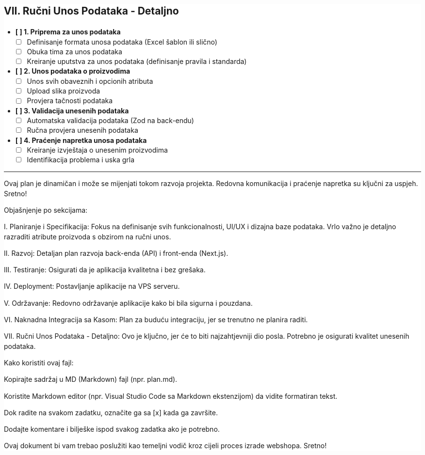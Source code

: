 ## VII. Ručni Unos Podataka - Detaljno

*   **[ ] 1. Priprema za unos podataka**
    *   [ ] Definisanje formata unosa podataka (Excel šablon ili slično)
    *   [ ] Obuka tima za unos podataka
    *   [ ] Kreiranje uputstva za unos podataka (definisanje pravila i standarda)
*   **[ ] 2. Unos podataka o proizvodima**
    *   [ ] Unos svih obaveznih i opcionih atributa
    *   [ ] Upload slika proizvoda
    *   [ ] Provjera tačnosti podataka
*   **[ ] 3. Validacija unesenih podataka**
    *   [ ] Automatska validacija podataka (Zod na back-endu)
    *   [ ] Ručna provjera unesenih podataka
*   **[ ] 4. Praćenje napretka unosa podataka**
    *   [ ] Kreiranje izvještaja o unesenim proizvodima
    *   [ ] Identifikacija problema i uska grla

***

Ovaj plan je dinamičan i može se mijenjati tokom razvoja projekta. Redovna komunikacija i praćenje napretka su ključni za uspjeh. Sretno!


Objašnjenje po sekcijama:

I. Planiranje i Specifikacija: Fokus na definisanje svih funkcionalnosti, UI/UX i dizajna baze podataka. Vrlo važno je detaljno razraditi atribute proizvoda s obzirom na ručni unos.

II. Razvoj: Detaljan plan razvoja back-enda (API) i front-enda (Next.js).

III. Testiranje: Osigurati da je aplikacija kvalitetna i bez grešaka.

IV. Deployment: Postavljanje aplikacije na VPS serveru.

V. Održavanje: Redovno održavanje aplikacije kako bi bila sigurna i pouzdana.

VI. Naknadna Integracija sa Kasom: Plan za buduću integraciju, jer se trenutno ne planira raditi.

VII. Ručni Unos Podataka - Detaljno: Ovo je ključno, jer će to biti najzahtjevniji dio posla. Potrebno je osigurati kvalitet unesenih podataka.

Kako koristiti ovaj fajl:

Kopirajte sadržaj u MD (Markdown) fajl (npr. plan.md).

Koristite Markdown editor (npr. Visual Studio Code sa Markdown ekstenzijom) da vidite formatiran tekst.

Dok radite na svakom zadatku, označite ga sa [x] kada ga završite.

Dodajte komentare i bilješke ispod svakog zadatka ako je potrebno.

Ovaj dokument bi vam trebao poslužiti kao temeljni vodič kroz cijeli proces izrade webshopa. Sretno!